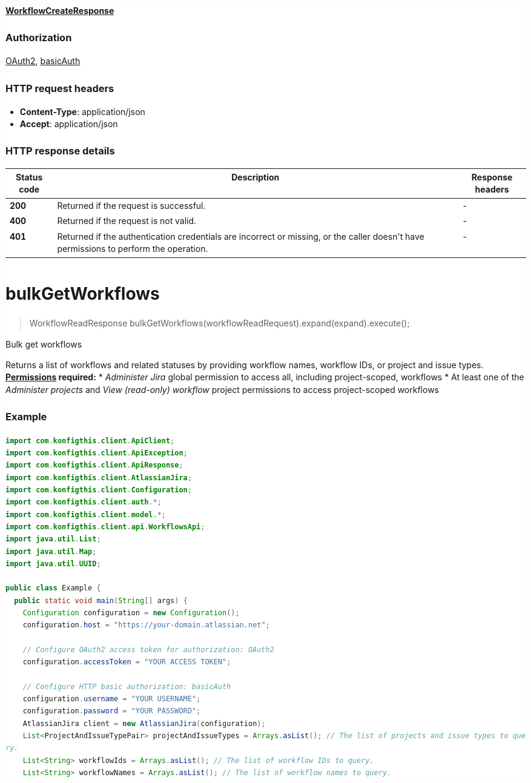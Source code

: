 [**WorkflowCreateResponse**](WorkflowCreateResponse.md)

### Authorization

[OAuth2](../README.md#OAuth2), [basicAuth](../README.md#basicAuth)

### HTTP request headers

 - **Content-Type**: application/json
 - **Accept**: application/json

### HTTP response details
| Status code | Description | Response headers |
|-------------|-------------|------------------|
| **200** | Returned if the request is successful. |  -  |
| **400** | Returned if the request is not valid. |  -  |
| **401** | Returned if the authentication credentials are incorrect or missing, or the caller doesn&#39;t have permissions to perform the operation. |  -  |

<a name="bulkGetWorkflows"></a>
# **bulkGetWorkflows**
> WorkflowReadResponse bulkGetWorkflows(workflowReadRequest).expand(expand).execute();

Bulk get workflows

Returns a list of workflows and related statuses by providing workflow names, workflow IDs, or project and issue types.  **[Permissions](https://dac-static.atlassian.com) required:**   *  *Administer Jira* global permission to access all, including project-scoped, workflows  *  At least one of the *Administer projects* and *View (read-only) workflow* project permissions to access project-scoped workflows

### Example
```java
import com.konfigthis.client.ApiClient;
import com.konfigthis.client.ApiException;
import com.konfigthis.client.ApiResponse;
import com.konfigthis.client.AtlassianJira;
import com.konfigthis.client.Configuration;
import com.konfigthis.client.auth.*;
import com.konfigthis.client.model.*;
import com.konfigthis.client.api.WorkflowsApi;
import java.util.List;
import java.util.Map;
import java.util.UUID;

public class Example {
  public static void main(String[] args) {
    Configuration configuration = new Configuration();
    configuration.host = "https://your-domain.atlassian.net";
    
    // Configure OAuth2 access token for authorization: OAuth2
    configuration.accessToken = "YOUR ACCESS TOKEN";
    
    // Configure HTTP basic authorization: basicAuth
    configuration.username = "YOUR USERNAME";
    configuration.password = "YOUR PASSWORD";
    AtlassianJira client = new AtlassianJira(configuration);
    List<ProjectAndIssueTypePair> projectAndIssueTypes = Arrays.asList(); // The list of projects and issue types to query.
    List<String> workflowIds = Arrays.asList(); // The list of workflow IDs to query.
    List<String> workflowNames = Arrays.asList(); // The list of workflow names to query.
```